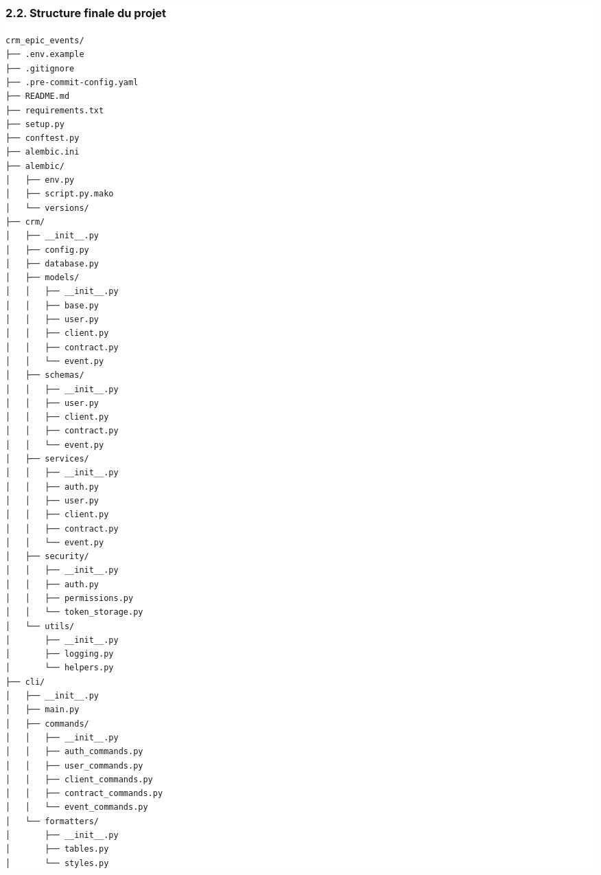 ### 2.2. Structure finale du projet

```
crm_epic_events/
├── .env.example
├── .gitignore
├── .pre-commit-config.yaml
├── README.md
├── requirements.txt
├── setup.py
├── conftest.py
├── alembic.ini
├── alembic/
│   ├── env.py
│   ├── script.py.mako
│   └── versions/
├── crm/
│   ├── __init__.py
│   ├── config.py
│   ├── database.py
│   ├── models/
│   │   ├── __init__.py
│   │   ├── base.py
│   │   ├── user.py
│   │   ├── client.py
│   │   ├── contract.py
│   │   └── event.py
│   ├── schemas/
│   │   ├── __init__.py
│   │   ├── user.py
│   │   ├── client.py
│   │   ├── contract.py
│   │   └── event.py
│   ├── services/
│   │   ├── __init__.py
│   │   ├── auth.py
│   │   ├── user.py
│   │   ├── client.py
│   │   ├── contract.py
│   │   └── event.py
│   ├── security/
│   │   ├── __init__.py
│   │   ├── auth.py
│   │   ├── permissions.py
│   │   └── token_storage.py
│   └── utils/
│       ├── __init__.py
│       ├── logging.py
│       └── helpers.py
├── cli/
│   ├── __init__.py
│   ├── main.py
│   ├── commands/
│   │   ├── __init__.py
│   │   ├── auth_commands.py
│   │   ├── user_commands.py
│   │   ├── client_commands.py
│   │   ├── contract_commands.py
│   │   └── event_commands.py
│   └── formatters/
│       ├── __init__.py
│       ├── tables.py
│       └── styles.py
```